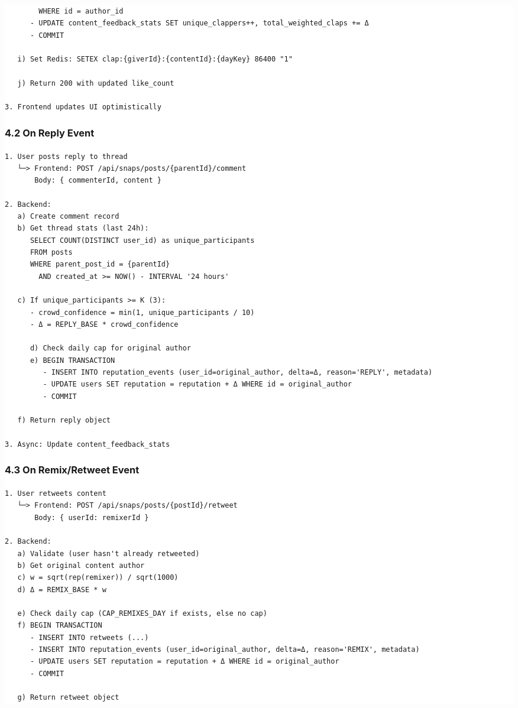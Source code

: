 ```
        WHERE id = author_id
      - UPDATE content_feedback_stats SET unique_clappers++, total_weighted_claps += Δ
      - COMMIT

   i) Set Redis: SETEX clap:{giverId}:{contentId}:{dayKey} 86400 "1"

   j) Return 200 with updated like_count

3. Frontend updates UI optimistically
```

### 4.2 On Reply Event

```
1. User posts reply to thread
   └─> Frontend: POST /api/snaps/posts/{parentId}/comment
       Body: { commenterId, content }

2. Backend:
   a) Create comment record
   b) Get thread stats (last 24h):
      SELECT COUNT(DISTINCT user_id) as unique_participants
      FROM posts
      WHERE parent_post_id = {parentId}
        AND created_at >= NOW() - INTERVAL '24 hours'

   c) If unique_participants >= K (3):
      - crowd_confidence = min(1, unique_participants / 10)
      - Δ = REPLY_BASE * crowd_confidence

      d) Check daily cap for original author
      e) BEGIN TRANSACTION
         - INSERT INTO reputation_events (user_id=original_author, delta=Δ, reason='REPLY', metadata)
         - UPDATE users SET reputation = reputation + Δ WHERE id = original_author
         - COMMIT

   f) Return reply object

3. Async: Update content_feedback_stats
```

### 4.3 On Remix/Retweet Event

```
1. User retweets content
   └─> Frontend: POST /api/snaps/posts/{postId}/retweet
       Body: { userId: remixerId }

2. Backend:
   a) Validate (user hasn't already retweeted)
   b) Get original content author
   c) w = sqrt(rep(remixer)) / sqrt(1000)
   d) Δ = REMIX_BASE * w

   e) Check daily cap (CAP_REMIXES_DAY if exists, else no cap)
   f) BEGIN TRANSACTION
      - INSERT INTO retweets (...)
      - INSERT INTO reputation_events (user_id=original_author, delta=Δ, reason='REMIX', metadata)
      - UPDATE users SET reputation = reputation + Δ WHERE id = original_author
      - COMMIT

   g) Return retweet object
```
